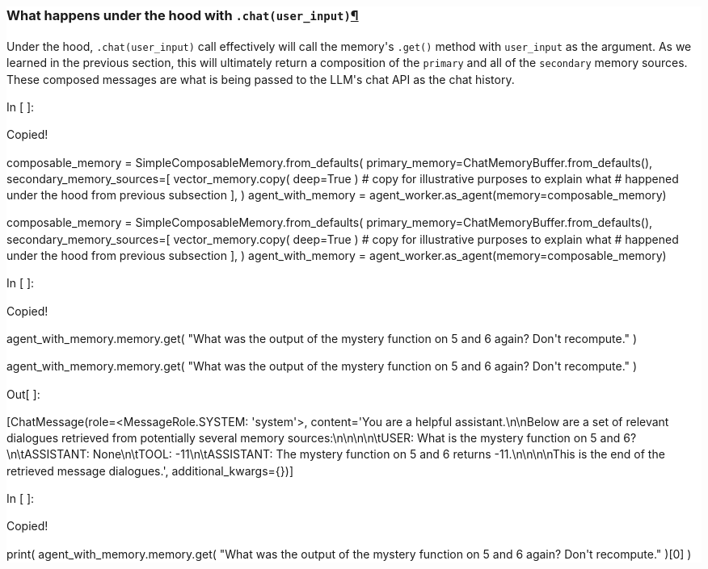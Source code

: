 ### What happens under the hood with `.chat(user_input)`[¶](https://docs.llamaindex.ai/en/stable/examples/agent/memory/composable_memory/#what-happens-under-the-hood-with-chatuser_input)

Under the hood, `.chat(user_input)` call effectively will call the memory's `.get()` method with `user_input` as the argument. As we learned in the previous section, this will ultimately return a composition of the `primary` and all of the `secondary` memory sources. These composed messages are what is being passed to the LLM's chat API as the chat history.

In \[ \]:

Copied!

composable\_memory \= SimpleComposableMemory.from\_defaults(
    primary\_memory\=ChatMemoryBuffer.from\_defaults(),
    secondary\_memory\_sources\=\[
        vector\_memory.copy(
            deep\=True
        )  \# copy for illustrative purposes to explain what
        \# happened under the hood from previous subsection
    \],
)
agent\_with\_memory \= agent\_worker.as\_agent(memory\=composable\_memory)

composable\_memory = SimpleComposableMemory.from\_defaults( primary\_memory=ChatMemoryBuffer.from\_defaults(), secondary\_memory\_sources=\[ vector\_memory.copy( deep=True ) # copy for illustrative purposes to explain what # happened under the hood from previous subsection \], ) agent\_with\_memory = agent\_worker.as\_agent(memory=composable\_memory)

In \[ \]:

Copied!

agent\_with\_memory.memory.get(
    "What was the output of the mystery function on 5 and 6 again? Don't recompute."
)

agent\_with\_memory.memory.get( "What was the output of the mystery function on 5 and 6 again? Don't recompute." )

Out\[ \]:

\[ChatMessage(role=<MessageRole.SYSTEM: 'system'>, content='You are a helpful assistant.\\n\\nBelow are a set of relevant dialogues retrieved from potentially several memory sources:\\n\\n\\n\\n\\tUSER: What is the mystery function on 5 and 6?\\n\\tASSISTANT: None\\n\\tTOOL: -11\\n\\tASSISTANT: The mystery function on 5 and 6 returns -11.\\n\\n\\n\\nThis is the end of the retrieved message dialogues.', additional\_kwargs={})\]

In \[ \]:

Copied!

print(
    agent\_with\_memory.memory.get(
        "What was the output of the mystery function on 5 and 6 again? Don't recompute."
    )\[0\]
)
